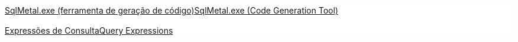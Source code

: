 [<span data-ttu-id="61920-172">SqlMetal.exe &#40;ferramenta de geração de código&#41;</span><span class="sxs-lookup"><span data-stu-id="61920-172">SqlMetal.exe &#40;Code Generation Tool&#41;</span></span>](https://msdn.microsoft.com/library/bb386987)

[<span data-ttu-id="61920-173">Expressões de Consulta</span><span class="sxs-lookup"><span data-stu-id="61920-173">Query Expressions</span></span>](../../language-reference/query-expressions.md)
